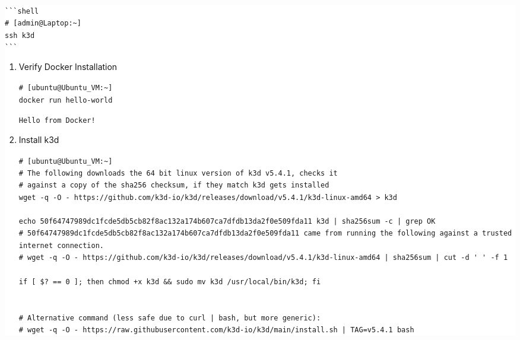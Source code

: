     ```shell
    # [admin@Laptop:~]
    ssh k3d
    ```

1. Verify Docker Installation

    ```shell
    # [ubuntu@Ubuntu_VM:~]
    docker run hello-world
    ```

    ```console
    Hello from Docker!
    ```

1. Install k3d

    ```shell
    # [ubuntu@Ubuntu_VM:~]
    # The following downloads the 64 bit linux version of k3d v5.4.1, checks it
    # against a copy of the sha256 checksum, if they match k3d gets installed
    wget -q -O - https://github.com/k3d-io/k3d/releases/download/v5.4.1/k3d-linux-amd64 > k3d

    echo 50f64747989dc1fcde5db5cb82f8ac132a174b607ca7dfdb13da2f0e509fda11 k3d | sha256sum -c | grep OK
    # 50f64747989dc1fcde5db5cb82f8ac132a174b607ca7dfdb13da2f0e509fda11 came from running the following against a trusted internet connection.
    # wget -q -O - https://github.com/k3d-io/k3d/releases/download/v5.4.1/k3d-linux-amd64 | sha256sum | cut -d ' ' -f 1

    if [ $? == 0 ]; then chmod +x k3d && sudo mv k3d /usr/local/bin/k3d; fi


    # Alternative command (less safe due to curl | bash, but more generic):
    # wget -q -O - https://raw.githubusercontent.com/k3d-io/k3d/main/install.sh | TAG=v5.4.1 bash
    ```
